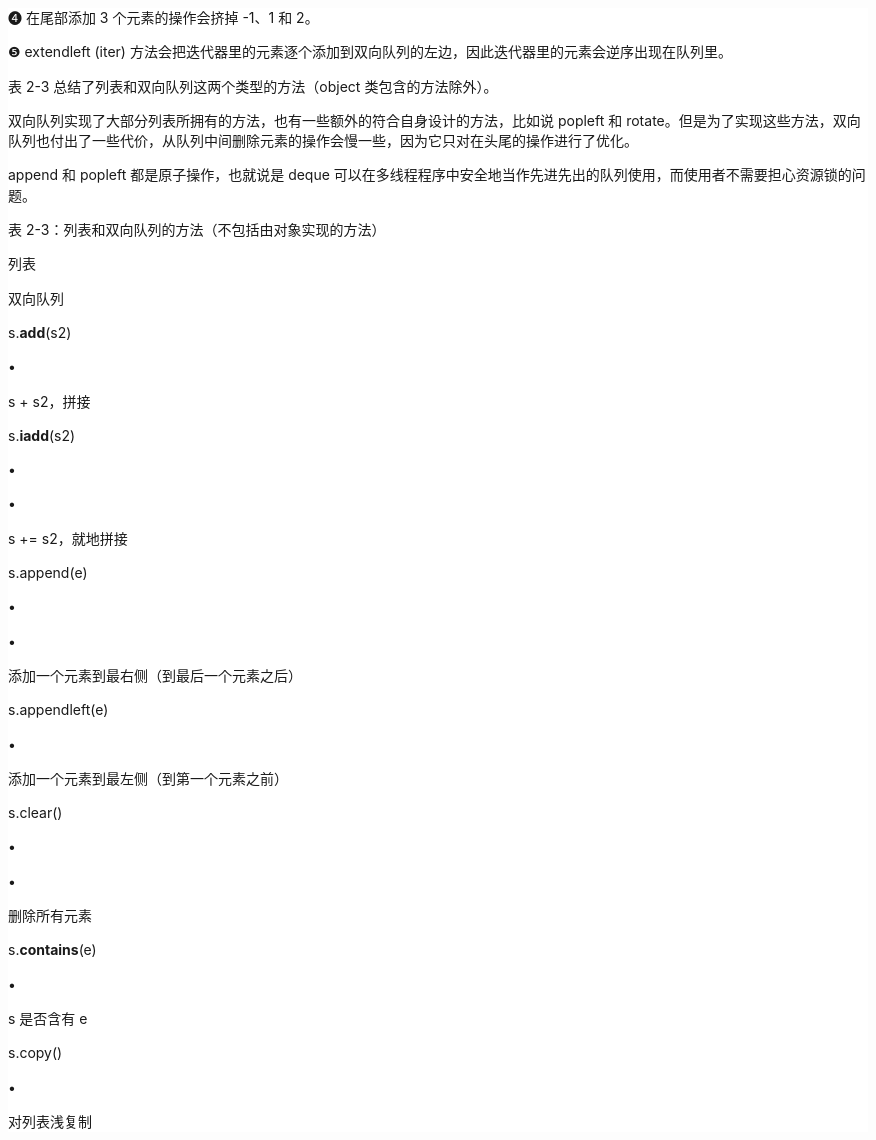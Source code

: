 ❹ 在尾部添加 3 个元素的操作会挤掉 -1、1 和 2。

❺ extendleft (iter) 方法会把迭代器里的元素逐个添加到双向队列的左边，因此迭代器里的元素会逆序出现在队列里。

表 2-3 总结了列表和双向队列这两个类型的方法（object 类包含的方法除外）。

双向队列实现了大部分列表所拥有的方法，也有一些额外的符合自身设计的方法，比如说 popleft 和 rotate。但是为了实现这些方法，双向队列也付出了一些代价，从队列中间删除元素的操作会慢一些，因为它只对在头尾的操作进行了优化。

append 和 popleft 都是原子操作，也就说是 deque 可以在多线程程序中安全地当作先进先出的队列使用，而使用者不需要担心资源锁的问题。

表 2-3：列表和双向队列的方法（不包括由对象实现的方法）

列表

双向队列

s.__add__(s2)

•

s + s2，拼接

s.__iadd__(s2)

•

•

s += s2，就地拼接

s.append(e)

•

•

添加一个元素到最右侧（到最后一个元素之后）

s.appendleft(e)

•

添加一个元素到最左侧（到第一个元素之前）

s.clear()

•

•

删除所有元素

s.__contains__(e)

•

s 是否含有 e

s.copy()

•

对列表浅复制
